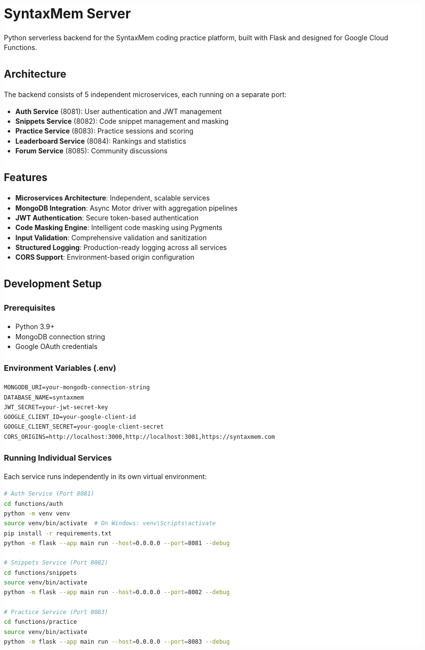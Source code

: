 # SyntaxMem Server

Python serverless backend for the SyntaxMem coding practice platform, built with Flask and designed for Google Cloud Functions.

## Architecture

The backend consists of 5 independent microservices, each running on a separate port:

- **Auth Service** (8081): User authentication and JWT management
- **Snippets Service** (8082): Code snippet management and masking
- **Practice Service** (8083): Practice sessions and scoring
- **Leaderboard Service** (8084): Rankings and statistics
- **Forum Service** (8085): Community discussions

## Features

- **Microservices Architecture**: Independent, scalable services
- **MongoDB Integration**: Async Motor driver with aggregation pipelines
- **JWT Authentication**: Secure token-based authentication
- **Code Masking Engine**: Intelligent code masking using Pygments
- **Input Validation**: Comprehensive validation and sanitization
- **Structured Logging**: Production-ready logging across all services
- **CORS Support**: Environment-based origin configuration

## Development Setup

### Prerequisites
- Python 3.9+
- MongoDB connection string
- Google OAuth credentials

### Environment Variables (.env)
```
MONGODB_URI=your-mongodb-connection-string
DATABASE_NAME=syntaxmem
JWT_SECRET=your-jwt-secret-key
GOOGLE_CLIENT_ID=your-google-client-id
GOOGLE_CLIENT_SECRET=your-google-client-secret
CORS_ORIGINS=http://localhost:3000,http://localhost:3001,https://syntaxmem.com
```

### Running Individual Services

Each service runs independently in its own virtual environment:

```bash
# Auth Service (Port 8081)
cd functions/auth
python -m venv venv
source venv/bin/activate  # On Windows: venv\Scripts\activate
pip install -r requirements.txt
python -m flask --app main run --host=0.0.0.0 --port=8081 --debug

# Snippets Service (Port 8082)
cd functions/snippets
source venv/bin/activate
python -m flask --app main run --host=0.0.0.0 --port=8082 --debug

# Practice Service (Port 8083)
cd functions/practice
source venv/bin/activate
python -m flask --app main run --host=0.0.0.0 --port=8083 --debug
```
